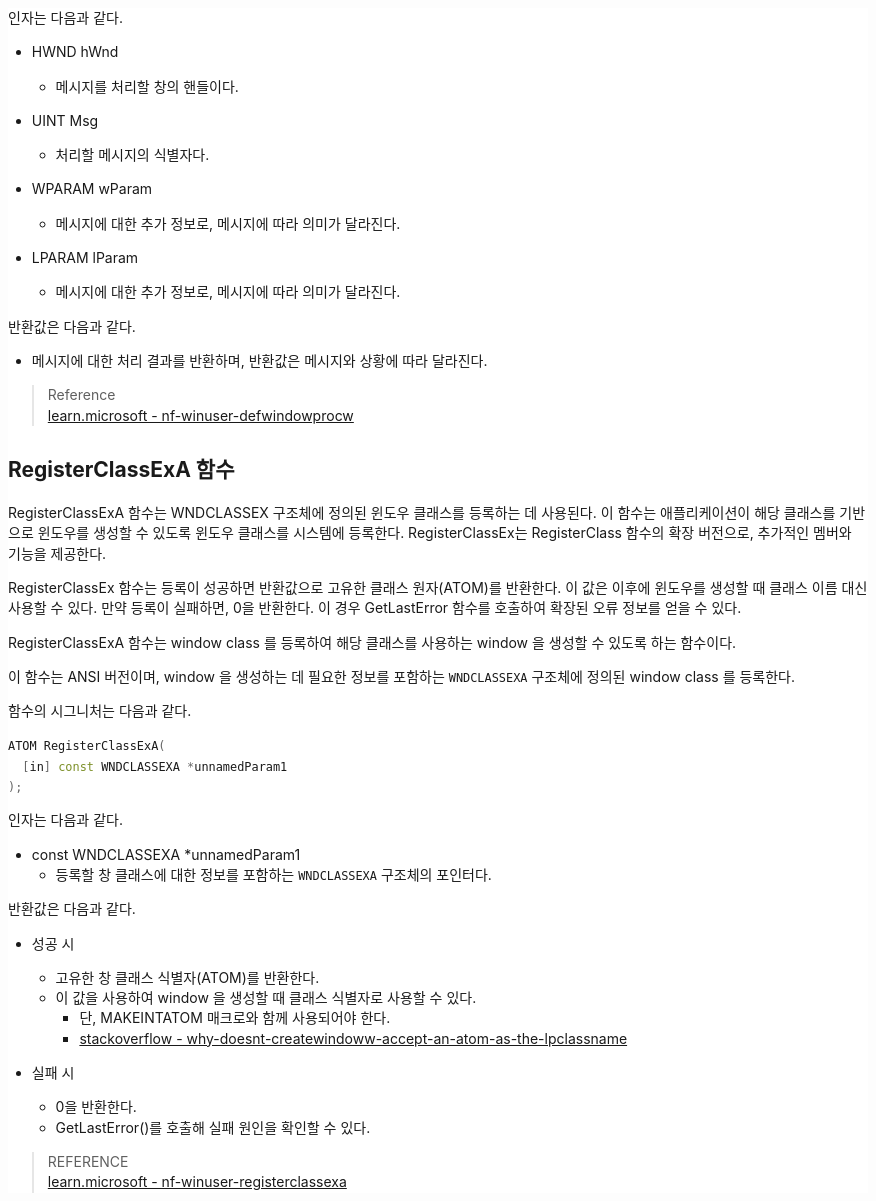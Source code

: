인자는 다음과 같다.
* HWND hWnd
  * 메시지를 처리할 창의 핸들이다.

* UINT Msg
  * 처리할 메시지의 식별자다. 

* WPARAM wParam
  * 메시지에 대한 추가 정보로, 메시지에 따라 의미가 달라진다. 

* LPARAM lParam
  * 메시지에 대한 추가 정보로, 메시지에 따라 의미가 달라진다. 

반환값은 다음과 같다.
* 메시지에 대한 처리 결과를 반환하며, 반환값은 메시지와 상황에 따라 달라진다.

> Reference  
> [learn.microsoft - nf-winuser-defwindowprocw](https://learn.microsoft.com/en-us/windows/win32/api/winuser/nf-winuser-defwindowprocw)  

## RegisterClassExA 함수
RegisterClassExA 함수는 WNDCLASSEX 구조체에 정의된 윈도우 클래스를 등록하는 데 사용된다. 이 함수는 애플리케이션이 해당 클래스를 기반으로 윈도우를 생성할 수 있도록 윈도우 클래스를 시스템에 등록한다. RegisterClassEx는 RegisterClass 함수의 확장 버전으로, 추가적인 멤버와 기능을 제공한다.

RegisterClassEx 함수는 등록이 성공하면 반환값으로 고유한 클래스 원자(ATOM)를 반환한다. 이 값은 이후에 윈도우를 생성할 때 클래스 이름 대신 사용할 수 있다. 만약 등록이 실패하면, 0을 반환한다. 이 경우 GetLastError 함수를 호출하여 확장된 오류 정보를 얻을 수 있다.



RegisterClassExA 함수는 window class 를 등록하여 해당 클래스를 사용하는 window 을 생성할 수 있도록 하는 함수이다. 

이 함수는 ANSI 버전이며, window 을 생성하는 데 필요한 정보를 포함하는 `WNDCLASSEXA` 구조체에 정의된 window class 를 등록한다.

함수의 시그니처는 다음과 같다.
```cpp
ATOM RegisterClassExA(
  [in] const WNDCLASSEXA *unnamedParam1
);
```

인자는 다음과 같다.
* const WNDCLASSEXA *unnamedParam1
  * 등록할 창 클래스에 대한 정보를 포함하는 `WNDCLASSEXA` 구조체의 포인터다.

반환값은 다음과 같다.
* 성공 시
  * 고유한 창 클래스 식별자(ATOM)를 반환한다.
  * 이 값을 사용하여 window 을 생성할 때 클래스 식별자로 사용할 수 있다.
    * 단, MAKEINTATOM 매크로와 함께 사용되어야 한다. 
    * [stackoverflow - why-doesnt-createwindoww-accept-an-atom-as-the-lpclassname](https://stackoverflow.com/questions/67202936/why-doesnt-createwindoww-accept-an-atom-as-the-lpclassname)  

* 실패 시
  * 0을 반환한다.
  * GetLastError()를 호출해 실패 원인을 확인할 수 있다. 

> REFERENCE  
> [learn.microsoft - nf-winuser-registerclassexa](https://learn.microsoft.com/en-us/windows/win32/api/winuser/nf-winuser-registerclassexa)
